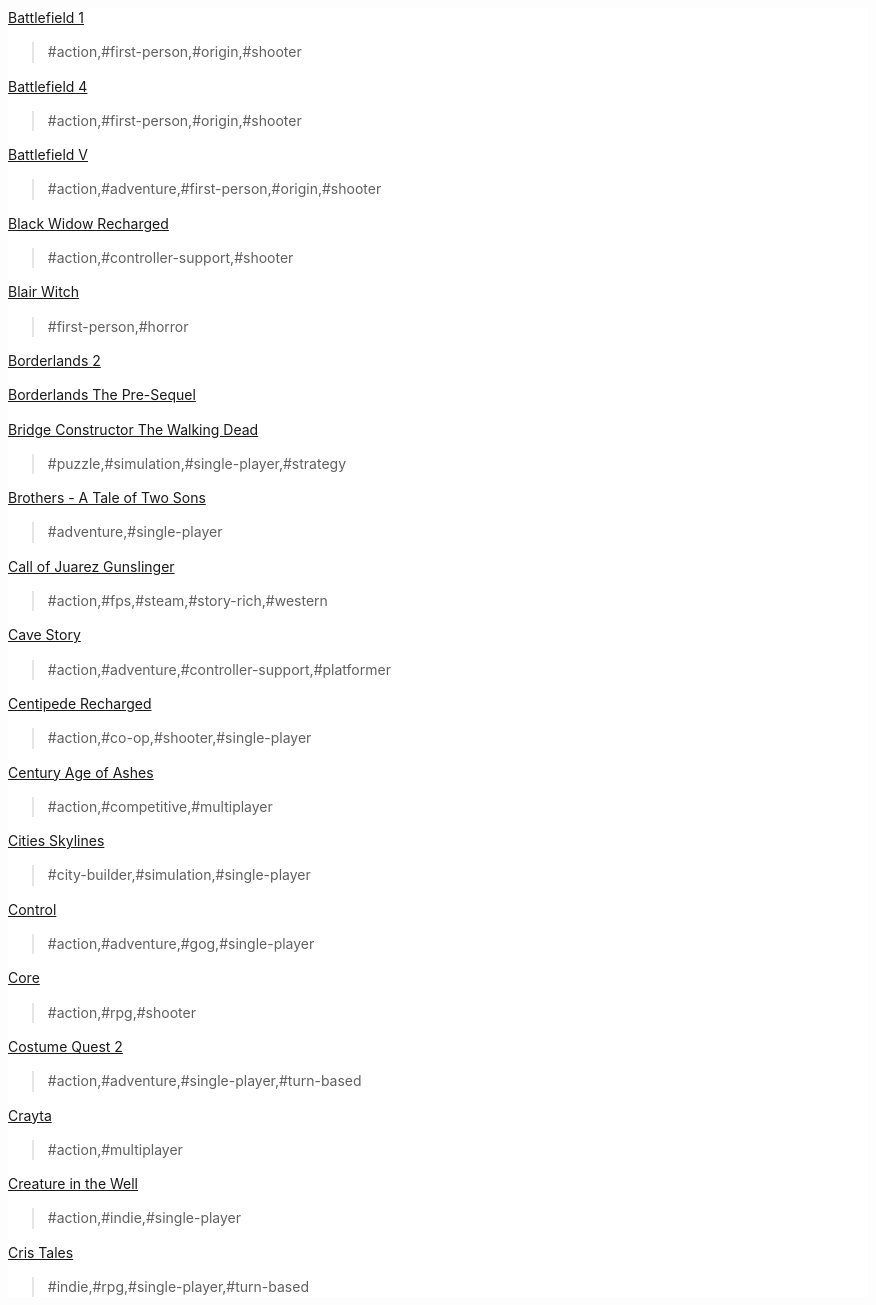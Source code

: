 [Battlefield 1](./Battlefield%201.html)
> #action,#first-person,#origin,#shooter

[Battlefield 4](./Battlefield%204.html)
> #action,#first-person,#origin,#shooter

[Battlefield V](./Battlefield%20V.html)
> #action,#adventure,#first-person,#origin,#shooter

[Black Widow Recharged](./Black%20Widow%20Recharged.html)
> #action,#controller-support,#shooter

[Blair Witch](./Blair%20Witch.html)
> #first-person,#horror

[Borderlands 2](./Borderlands%202.html)
> 

[Borderlands The Pre-Sequel](./Borderlands%20The%20Pre-Sequel.html)
> 

[Bridge Constructor The Walking Dead](./Bridge%20Constructor%20The%20Walking%20Dead.html)
> #puzzle,#simulation,#single-player,#strategy

[Brothers - A Tale of Two Sons](./Brothers%20-%20A%20Tale%20of%20Two%20Sons.html)
> #adventure,#single-player

[Call of Juarez Gunslinger](./Call%20of%20Juarez%20Gunslinger.html)
> #action,#fps,#steam,#story-rich,#western

[Cave Story](./Cave%20Story.html)
> #action,#adventure,#controller-support,#platformer

[Centipede Recharged](./Centipede%20Recharged.html)
> #action,#co-op,#shooter,#single-player

[Century Age of Ashes](./Century%20Age%20of%20Ashes.html)
> #action,#competitive,#multiplayer

[Cities Skylines](./Cities%20Skylines.html)
> #city-builder,#simulation,#single-player

[Control](./Control.html)
> #action,#adventure,#gog,#single-player

[Core](./Core.html)
> #action,#rpg,#shooter

[Costume Quest 2](./Costume%20Quest%202.html)
> #action,#adventure,#single-player,#turn-based

[Crayta](./Crayta.html)
> #action,#multiplayer

[Creature in the Well](./Creature%20in%20the%20Well.html)
> #action,#indie,#single-player

[Cris Tales](./Cris%20Tales.html)
> #indie,#rpg,#single-player,#turn-based
